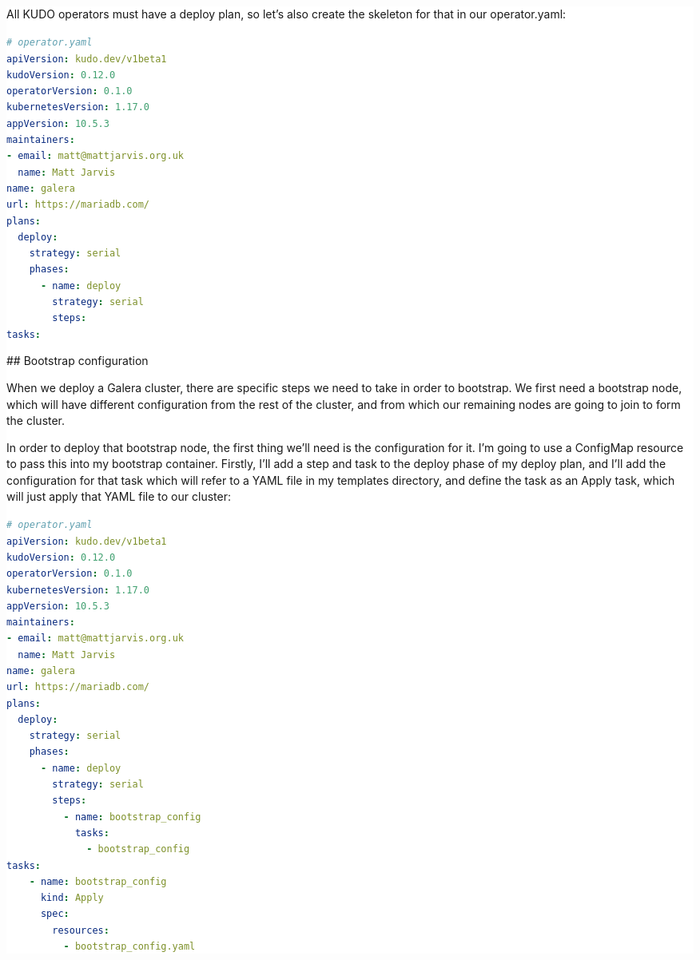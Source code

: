 All KUDO operators must have a deploy plan, so let’s also create the skeleton for that in our operator.yaml:

```yaml
# operator.yaml
apiVersion: kudo.dev/v1beta1
kudoVersion: 0.12.0
operatorVersion: 0.1.0
kubernetesVersion: 1.17.0
appVersion: 10.5.3
maintainers:
- email: matt@mattjarvis.org.uk
  name: Matt Jarvis
name: galera
url: https://mariadb.com/
plans:
  deploy:
    strategy: serial
    phases:
      - name: deploy
        strategy: serial
        steps:
tasks:
```

## Bootstrap configuration

When we deploy a Galera cluster, there are specific steps we need to take in order to bootstrap. We first need a bootstrap node, which will have different configuration from the rest of the cluster, and from which our remaining nodes are going to join to form the cluster.

In order to deploy that bootstrap node, the first thing we’ll need is the configuration for it. I’m going to use a ConfigMap resource to pass this into my bootstrap container. Firstly, I’ll add a step and task to the deploy phase of my deploy plan, and I’ll add the configuration for that task which will refer to a YAML file in my templates directory, and define the task as an Apply task, which will just apply that YAML file to our cluster:

```yaml
# operator.yaml
apiVersion: kudo.dev/v1beta1
kudoVersion: 0.12.0
operatorVersion: 0.1.0
kubernetesVersion: 1.17.0
appVersion: 10.5.3
maintainers:
- email: matt@mattjarvis.org.uk
  name: Matt Jarvis
name: galera
url: https://mariadb.com/
plans:
  deploy:
    strategy: serial
    phases:
      - name: deploy
        strategy: serial
        steps:
          - name: bootstrap_config
            tasks:
              - bootstrap_config
tasks:
    - name: bootstrap_config
      kind: Apply
      spec:
        resources:
          - bootstrap_config.yaml
```